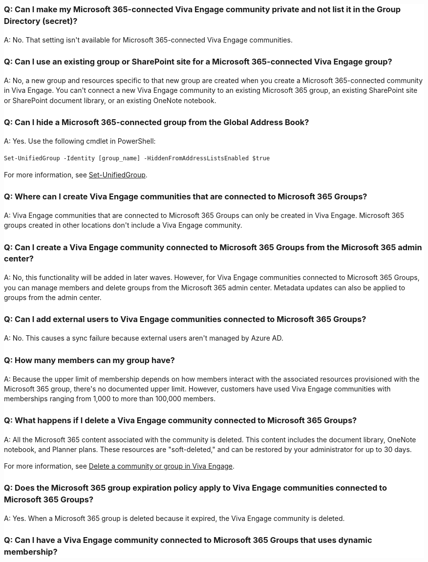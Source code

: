 ### Q: Can I make my Microsoft 365-connected Viva Engage community private and not list it in the Group Directory (secret)?
  
A: No. That setting isn't available for Microsoft 365-connected Viva Engage communities.

### Q: Can I use an existing group or SharePoint site for a Microsoft 365-connected Viva Engage group?

A: No, a new group and resources specific to that new group are created when you create a Microsoft 365-connected community in Viva Engage. You can't connect a new Viva Engage community to an existing Microsoft 365 group, an existing SharePoint site or SharePoint document library, or an existing OneNote notebook.
  
### Q: Can I hide a Microsoft 365-connected group from the Global Address Book?

A: Yes. Use the following cmdlet in PowerShell:

```Set-UnifiedGroup -Identity [group_name] -HiddenFromAddressListsEnabled $true```

For more information, see [Set-UnifiedGroup](/powershell/module/exchange/set-unifiedgroup).

### Q: Where can I create Viva Engage communities that are connected to Microsoft 365 Groups?
  
A: Viva Engage communities that are connected to Microsoft 365 Groups can only be created in Viva Engage. Microsoft 365 groups created in other locations don't include a Viva Engage community.
  
### Q: Can I create a Viva Engage community connected to Microsoft 365 Groups from the Microsoft 365 admin center?
  
A: No, this functionality will be added in later waves. However, for Viva Engage communities connected to Microsoft 365 Groups, you can manage members and delete groups from the Microsoft 365 admin center. Metadata updates can also be applied to groups from the admin center.
  
### Q: Can I add external users to Viva Engage communities connected to Microsoft 365 Groups?
  
A: No. This causes a sync failure because external users aren't managed by Azure AD.
  
### Q: How many members can my group have?
  
A: Because the upper limit of membership depends on how members interact with the associated resources provisioned with the Microsoft 365 group, there's no documented upper limit. However, customers have used Viva Engage communities with memberships ranging from 1,000 to more than 100,000 members. 
  
### Q: What happens if I delete a Viva Engage community connected to Microsoft 365 Groups?
  
A: All the Microsoft 365 content associated with the community is deleted. This content includes the document library, OneNote notebook, and Planner plans. These resources are "soft-deleted," and can be restored by your administrator for up to 30 days.

For more information, see [Delete a community or group in Viva Engage](https://support.office.com/article/2a70a1f9-d081-488e-9fc7-0f7684e5a58b).

### Q: Does the Microsoft 365 group expiration policy apply to Viva Engage communities connected to Microsoft 365 Groups?

A: Yes. When a Microsoft 365 group is deleted because it expired, the Viva Engage community is deleted.

### Q: Can I have a Viva Engage community connected to Microsoft 365 Groups that uses  dynamic membership?

```